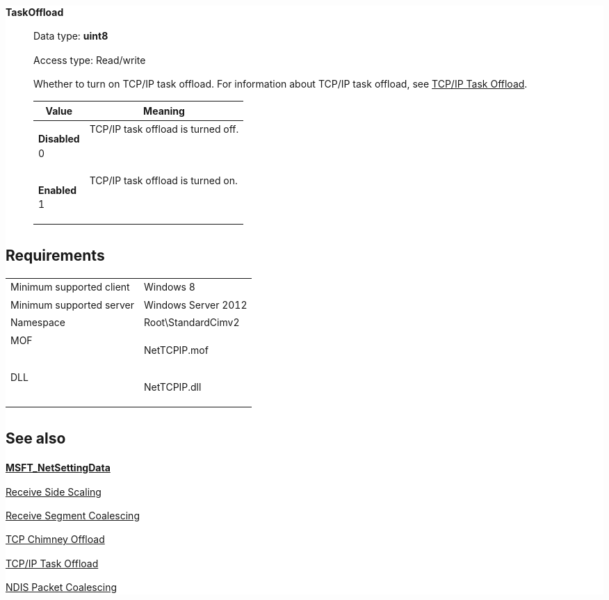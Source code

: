 

 

</dd> <dt>

**TaskOffload**
</dt> <dd> <dl> <dt>

Data type: **uint8**
</dt> <dt>

Access type: Read/write
</dt> </dl>

Whether to turn on TCP/IP task offload. For information about TCP/IP task offload, see [TCP/IP Task Offload](/windows-hardware/drivers/network/task-offload).



| Value                                                                                                                                                                                                                           | Meaning                                       |
|---------------------------------------------------------------------------------------------------------------------------------------------------------------------------------------------------------------------------------|-----------------------------------------------|
| <span id="Disabled"></span><span id="disabled"></span><span id="DISABLED"></span><dl> <dt>**Disabled**</dt> <dt>0</dt> </dl> | TCP/IP task offload is turned off.<br/> |
| <span id="Enabled"></span><span id="enabled"></span><span id="ENABLED"></span><dl> <dt>**Enabled**</dt> <dt>1</dt> </dl>     | TCP/IP task offload is turned on.<br/>  |



 

</dd> </dl>

## Requirements



|                                     |                                                                                         |
|-------------------------------------|-----------------------------------------------------------------------------------------|
| Minimum supported client<br/> | Windows 8<br/>                                                                    |
| Minimum supported server<br/> | Windows Server 2012<br/>                                                          |
| Namespace<br/>                | Root\\StandardCimv2<br/>                                                          |
| MOF<br/>                      | <dl> <dt>NetTCPIP.mof</dt> </dl> |
| DLL<br/>                      | <dl> <dt>NetTCPIP.dll</dt> </dl> |



## See also

<dl> <dt>

[**MSFT\_NetSettingData**](msft-netsettingdata-nettcpip.md)
</dt> <dt>

[Receive Side Scaling](/windows-hardware/drivers/network/receive-side-scaling-version-2-rssv2-)
</dt> <dt>

[Receive Segment Coalescing](https://msdn.microsoft.com/library/windows/hardware/jj853324)
</dt> <dt>

[TCP Chimney Offload](/previous-versions/windows/hardware/network/ndis-tcp-chimney-offload)
</dt> <dt>

[TCP/IP Task Offload](/windows-hardware/drivers/network/task-offload)
</dt> <dt>

[NDIS Packet Coalescing](/windows-hardware/drivers/network/ndis-packet-coalescing)
</dt> </dl>

 

